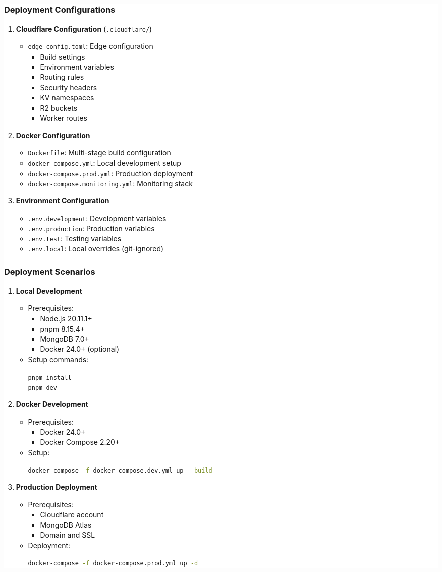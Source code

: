 ### Deployment Configurations

1. **Cloudflare Configuration** (`.cloudflare/`)

   - `edge-config.toml`: Edge configuration
     - Build settings
     - Environment variables
     - Routing rules
     - Security headers
     - KV namespaces
     - R2 buckets
     - Worker routes

2. **Docker Configuration**

   - `Dockerfile`: Multi-stage build configuration
   - `docker-compose.yml`: Local development setup
   - `docker-compose.prod.yml`: Production deployment
   - `docker-compose.monitoring.yml`: Monitoring stack

3. **Environment Configuration**
   - `.env.development`: Development variables
   - `.env.production`: Production variables
   - `.env.test`: Testing variables
   - `.env.local`: Local overrides (git-ignored)

### Deployment Scenarios

1. **Local Development**

   - Prerequisites:
     - Node.js 20.11.1+
     - pnpm 8.15.4+
     - MongoDB 7.0+
     - Docker 24.0+ (optional)
   - Setup commands:
     ```bash
     pnpm install
     pnpm dev
     ```

2. **Docker Development**

   - Prerequisites:
     - Docker 24.0+
     - Docker Compose 2.20+
   - Setup:
     ```bash
     docker-compose -f docker-compose.dev.yml up --build
     ```

3. **Production Deployment**
   - Prerequisites:
     - Cloudflare account
     - MongoDB Atlas
     - Domain and SSL
   - Deployment:
     ```bash
     docker-compose -f docker-compose.prod.yml up -d
     ```

